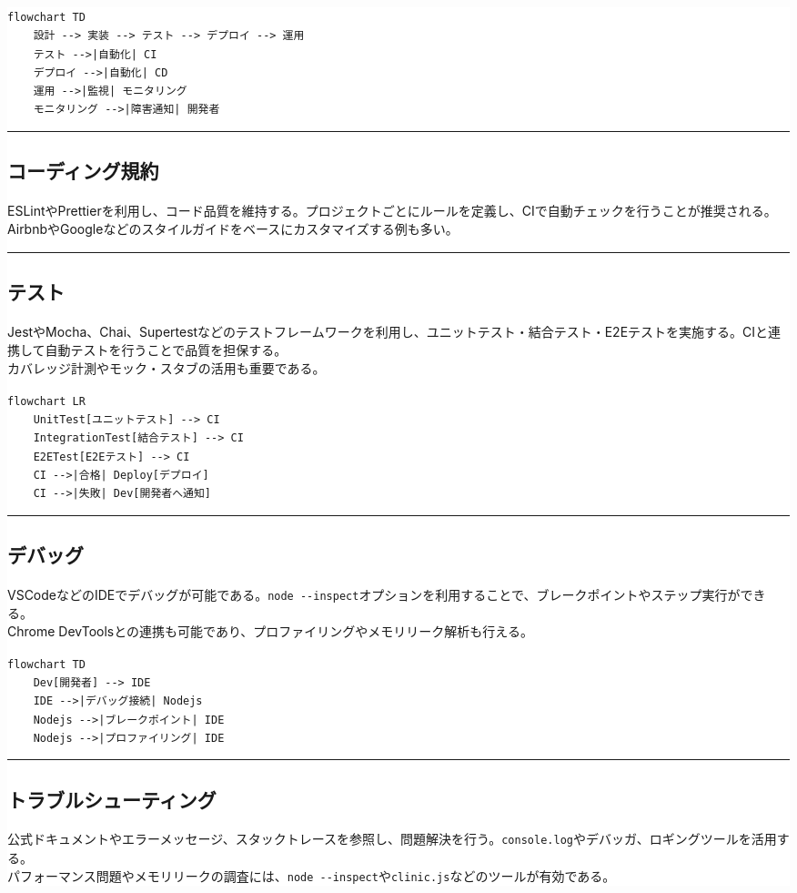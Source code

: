 ```mermaid
flowchart TD
    設計 --> 実装 --> テスト --> デプロイ --> 運用
    テスト -->|自動化| CI
    デプロイ -->|自動化| CD
    運用 -->|監視| モニタリング
    モニタリング -->|障害通知| 開発者
```

---

## コーディング規約

ESLintやPrettierを利用し、コード品質を維持する。プロジェクトごとにルールを定義し、CIで自動チェックを行うことが推奨される。  
AirbnbやGoogleなどのスタイルガイドをベースにカスタマイズする例も多い。

---

## テスト

JestやMocha、Chai、Supertestなどのテストフレームワークを利用し、ユニットテスト・結合テスト・E2Eテストを実施する。CIと連携して自動テストを行うことで品質を担保する。  
カバレッジ計測やモック・スタブの活用も重要である。

```mermaid
flowchart LR
    UnitTest[ユニットテスト] --> CI
    IntegrationTest[結合テスト] --> CI
    E2ETest[E2Eテスト] --> CI
    CI -->|合格| Deploy[デプロイ]
    CI -->|失敗| Dev[開発者へ通知]
```

---

## デバッグ

VSCodeなどのIDEでデバッグが可能である。`node --inspect`オプションを利用することで、ブレークポイントやステップ実行ができる。  
Chrome DevToolsとの連携も可能であり、プロファイリングやメモリリーク解析も行える。

```mermaid
flowchart TD
    Dev[開発者] --> IDE
    IDE -->|デバッグ接続| Nodejs
    Nodejs -->|ブレークポイント| IDE
    Nodejs -->|プロファイリング| IDE
```

---

## トラブルシューティング

公式ドキュメントやエラーメッセージ、スタックトレースを参照し、問題解決を行う。`console.log`やデバッガ、ロギングツールを活用する。  
パフォーマンス問題やメモリリークの調査には、`node --inspect`や`clinic.js`などのツールが有効である。
